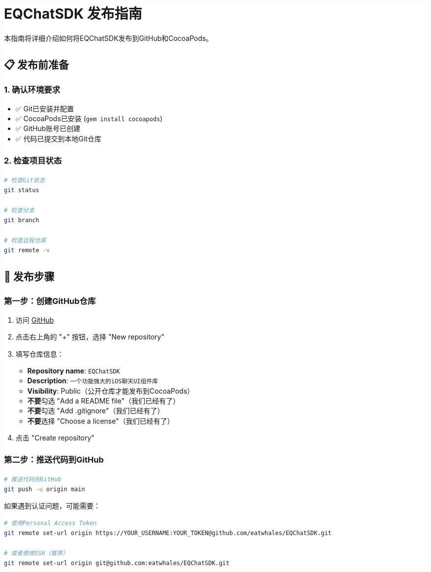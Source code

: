 # EQChatSDK 发布指南

本指南将详细介绍如何将EQChatSDK发布到GitHub和CocoaPods。

## 📋 发布前准备

### 1. 确认环境要求

- ✅ Git已安装并配置
- ✅ CocoaPods已安装 (`gem install cocoapods`)
- ✅ GitHub账号已创建
- ✅ 代码已提交到本地Git仓库

### 2. 检查项目状态

```bash
# 检查Git状态
git status

# 检查分支
git branch

# 检查远程仓库
git remote -v
```

## 🚀 发布步骤

### 第一步：创建GitHub仓库

1. 访问 [GitHub](https://github.com)
2. 点击右上角的 "+" 按钮，选择 "New repository"
3. 填写仓库信息：
   - **Repository name**: `EQChatSDK`
   - **Description**: `一个功能强大的iOS聊天UI组件库`
   - **Visibility**: Public（公开仓库才能发布到CocoaPods）
   - **不要**勾选 "Add a README file"（我们已经有了）
   - **不要**勾选 "Add .gitignore"（我们已经有了）
   - **不要**选择 "Choose a license"（我们已经有了）

4. 点击 "Create repository"

### 第二步：推送代码到GitHub

```bash
# 推送代码到GitHub
git push -u origin main
```

如果遇到认证问题，可能需要：

```bash
# 使用Personal Access Token
git remote set-url origin https://YOUR_USERNAME:YOUR_TOKEN@github.com/eatwhales/EQChatSDK.git

# 或者使用SSH（推荐）
git remote set-url origin git@github.com:eatwhales/EQChatSDK.git
```
